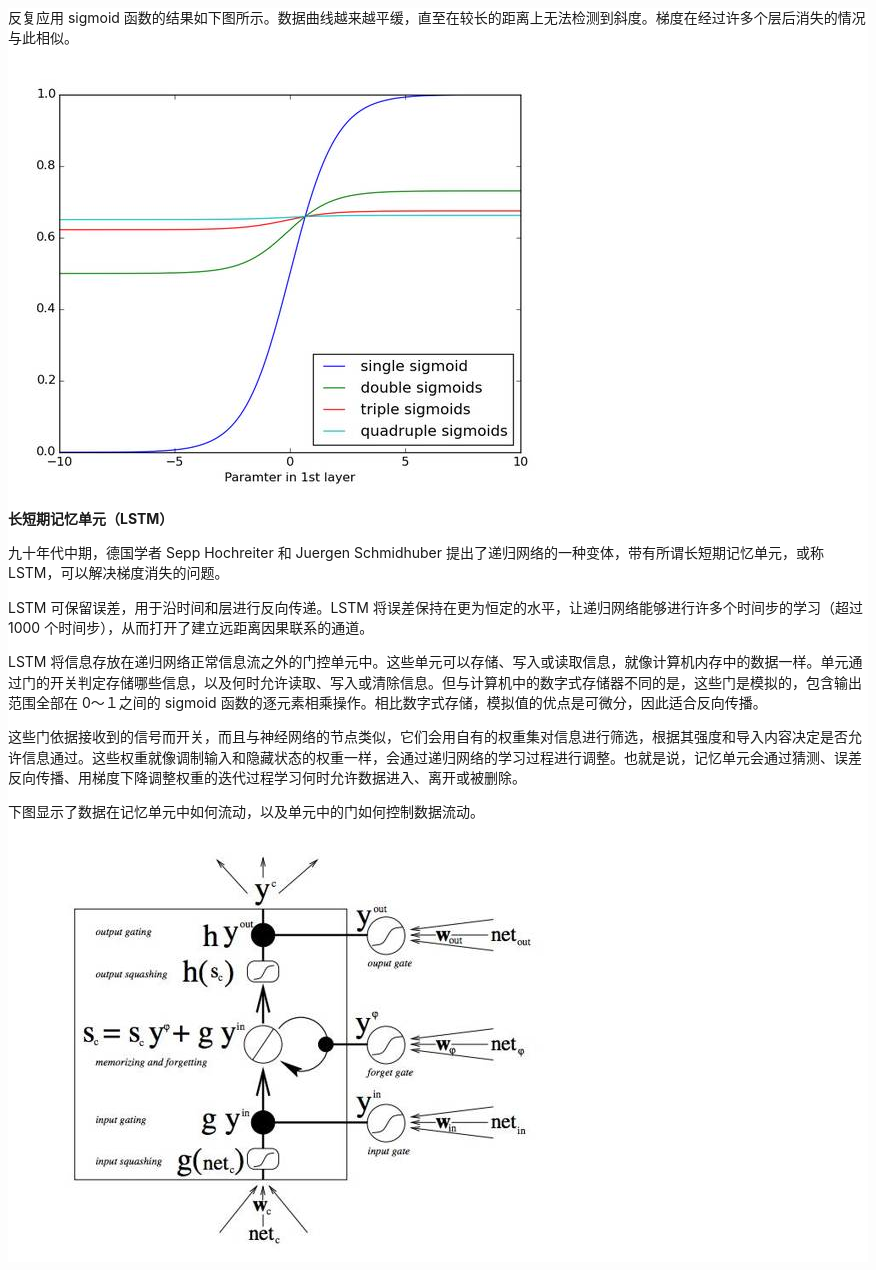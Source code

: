 反复应用 sigmoid 函数的结果如下图所示。数据曲线越来越平缓，直至在较长的距离上无法检测到斜度。梯度在经过许多个层后消失的情况与此相似。

![](img/86fe9d795f0442653eda6ac4a2e2003a.jpg)

**长短期记忆单元（LSTM）**

九十年代中期，德国学者 Sepp Hochreiter 和 Juergen Schmidhuber 提出了递归网络的一种变体，带有所谓长短期记忆单元，或称 LSTM，可以解决梯度消失的问题。

LSTM 可保留误差，用于沿时间和层进行反向传递。LSTM 将误差保持在更为恒定的水平，让递归网络能够进行许多个时间步的学习（超过 1000 个时间步），从而打开了建立远距离因果联系的通道。

LSTM 将信息存放在递归网络正常信息流之外的门控单元中。这些单元可以存储、写入或读取信息，就像计算机内存中的数据一样。单元通过门的开关判定存储哪些信息，以及何时允许读取、写入或清除信息。但与计算机中的数字式存储器不同的是，这些门是模拟的，包含输出范围全部在 0～１之间的 sigmoid 函数的逐元素相乘操作。相比数字式存储，模拟值的优点是可微分，因此适合反向传播。

这些门依据接收到的信号而开关，而且与神经网络的节点类似，它们会用自有的权重集对信息进行筛选，根据其强度和导入内容决定是否允许信息通过。这些权重就像调制输入和隐藏状态的权重一样，会通过递归网络的学习过程进行调整。也就是说，记忆单元会通过猜测、误差反向传播、用梯度下降调整权重的迭代过程学习何时允许数据进入、离开或被删除。

下图显示了数据在记忆单元中如何流动，以及单元中的门如何控制数据流动。

![](img/f0c45cbf837e79d34593d895dc6f3697.jpg)
